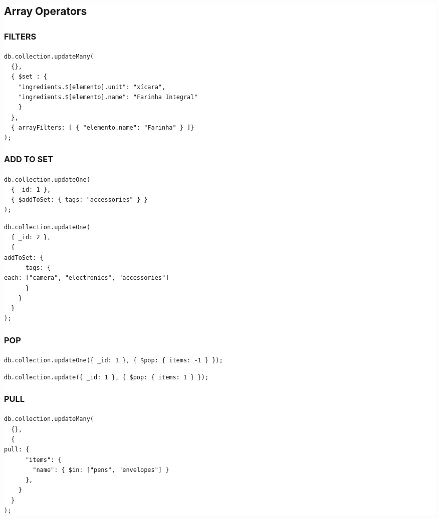 ## Array Operators

### FILTERS

```
db.collection.updateMany(
  {},
  { $set : {
    "ingredients.$[elemento].unit": "xícara",
    "ingredients.$[elemento].name": "Farinha Integral"
    }
  }, 
  { arrayFilters: [ { "elemento.name": "Farinha" } ]}
);
```

### ADD TO SET

```
db.collection.updateOne(
  { _id: 1 },
  { $addToSet: { tags: "accessories" } }
);
``` 

```
db.collection.updateOne(
  { _id: 2 },
  {
addToSet: {
      tags: {
each: ["camera", "electronics", "accessories"]
      }
    }
  }
);
```

### POP

```
db.collection.updateOne({ _id: 1 }, { $pop: { items: -1 } });
```

```
db.collection.update({ _id: 1 }, { $pop: { items: 1 } });
```

### PULL

```
db.collection.updateMany(
  {},
  {
pull: {
      "items": {
        "name": { $in: ["pens", "envelopes"] }
      },
    }
  }
);
```
